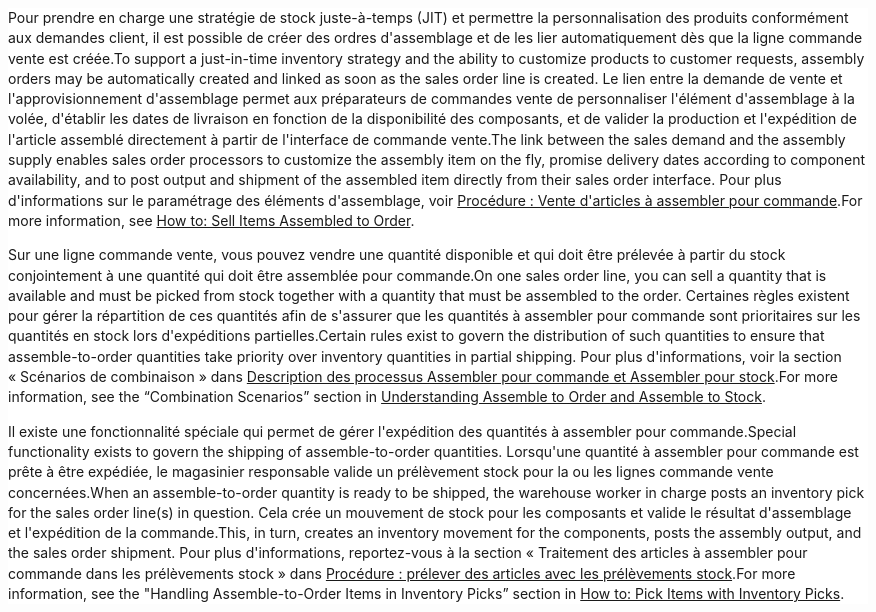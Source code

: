  <span data-ttu-id="180c1-110">Pour prendre en charge une stratégie de stock juste-à-temps (JIT) et permettre la personnalisation des produits conformément aux demandes client, il est possible de créer des ordres d'assemblage et de les lier automatiquement dès que la ligne commande vente est créée.</span><span class="sxs-lookup"><span data-stu-id="180c1-110">To support a just-in-time inventory strategy and the ability to customize products to customer requests, assembly orders may be automatically created and linked as soon as the sales order line is created.</span></span> <span data-ttu-id="180c1-111">Le lien entre la demande de vente et l'approvisionnement d'assemblage permet aux préparateurs de commandes vente de personnaliser l'élément d'assemblage à la volée, d'établir les dates de livraison en fonction de la disponibilité des composants, et de valider la production et l'expédition de l'article assemblé directement à partir de l'interface de commande vente.</span><span class="sxs-lookup"><span data-stu-id="180c1-111">The link between the sales demand and the assembly supply enables sales order processors to customize the assembly item on the fly, promise delivery dates according to component availability, and to post output and shipment of the assembled item directly from their sales order interface.</span></span> <span data-ttu-id="180c1-112">Pour plus d'informations sur le paramétrage des éléments d'assemblage, voir [Procédure : Vente d'articles à assembler pour commande](assembly-how-to-sell-items-assembled-to-order.md).</span><span class="sxs-lookup"><span data-stu-id="180c1-112">For more information, see [How to: Sell Items Assembled to Order](assembly-how-to-sell-items-assembled-to-order.md).</span></span>  

 <span data-ttu-id="180c1-113">Sur une ligne commande vente, vous pouvez vendre une quantité disponible et qui doit être prélevée à partir du stock conjointement à une quantité qui doit être assemblée pour commande.</span><span class="sxs-lookup"><span data-stu-id="180c1-113">On one sales order line, you can sell a quantity that is available and must be picked from stock together with a quantity that must be assembled to the order.</span></span> <span data-ttu-id="180c1-114">Certaines règles existent pour gérer la répartition de ces quantités afin de s'assurer que les quantités à assembler pour commande sont prioritaires sur les quantités en stock lors d'expéditions partielles.</span><span class="sxs-lookup"><span data-stu-id="180c1-114">Certain rules exist to govern the distribution of such quantities to ensure that assemble-to-order quantities take priority over inventory quantities in partial shipping.</span></span> <span data-ttu-id="180c1-115">Pour plus d'informations, voir la section « Scénarios de combinaison » dans [Description des processus Assembler pour commande et Assembler pour stock](assembly-assemble-to-order-or-assemble-to-stock.md).</span><span class="sxs-lookup"><span data-stu-id="180c1-115">For more information, see the “Combination Scenarios” section in [Understanding Assemble to Order and Assemble to Stock](assembly-assemble-to-order-or-assemble-to-stock.md).</span></span>  

 <span data-ttu-id="180c1-116">Il existe une fonctionnalité spéciale qui permet de gérer l'expédition des quantités à assembler pour commande.</span><span class="sxs-lookup"><span data-stu-id="180c1-116">Special functionality exists to govern the shipping of assemble-to-order quantities.</span></span> <span data-ttu-id="180c1-117">Lorsqu'une quantité à assembler pour commande est prête à être expédiée, le magasinier responsable valide un prélèvement stock pour la ou les lignes commande vente concernées.</span><span class="sxs-lookup"><span data-stu-id="180c1-117">When an assemble-to-order quantity is ready to be shipped, the warehouse worker in charge posts an inventory pick for the sales order line(s) in question.</span></span> <span data-ttu-id="180c1-118">Cela crée un mouvement de stock pour les composants et valide le résultat d'assemblage et l'expédition de la commande.</span><span class="sxs-lookup"><span data-stu-id="180c1-118">This, in turn, creates an inventory movement for the components, posts the assembly output, and the sales order shipment.</span></span> <span data-ttu-id="180c1-119">Pour plus d'informations, reportez-vous à la section « Traitement des articles à assembler pour commande dans les prélèvements stock » dans [Procédure : prélever des articles avec les prélèvements stock](warehouse-how-to-pick-items-with-inventory-picks.md).</span><span class="sxs-lookup"><span data-stu-id="180c1-119">For more information, see the "Handling Assemble-to-Order Items in Inventory Picks” section in [How to: Pick Items with Inventory Picks](warehouse-how-to-pick-items-with-inventory-picks.md).</span></span>
